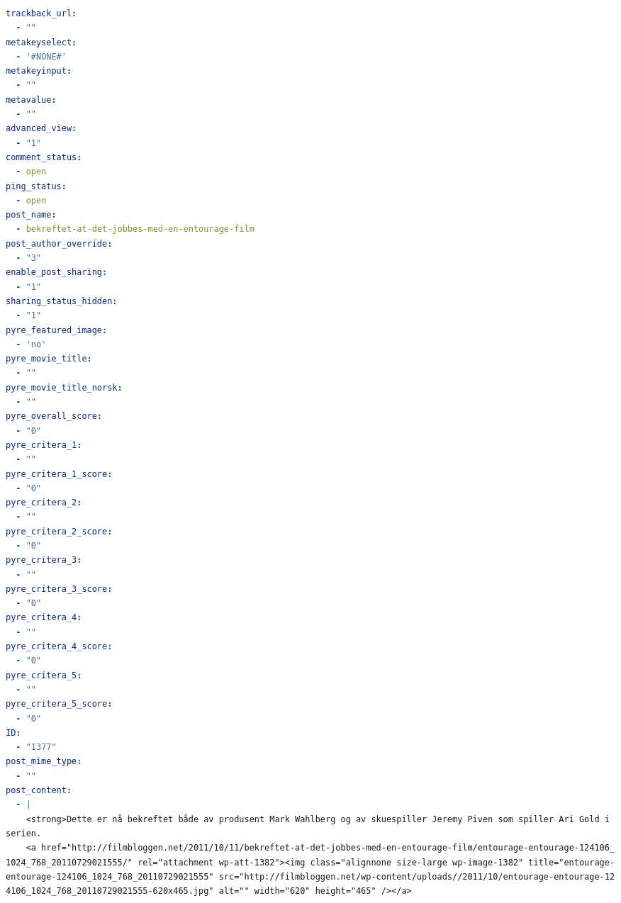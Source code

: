 ```yaml
trackback_url:
  - ""
metakeyselect:
  - '#NONE#'
metakeyinput:
  - ""
metavalue:
  - ""
advanced_view:
  - "1"
comment_status:
  - open
ping_status:
  - open
post_name:
  - bekreftet-at-det-jobbes-med-en-entourage-film
post_author_override:
  - "3"
enable_post_sharing:
  - "1"
sharing_status_hidden:
  - "1"
pyre_featured_image:
  - 'no'
pyre_movie_title:
  - ""
pyre_movie_title_norsk:
  - ""
pyre_overall_score:
  - "0"
pyre_critera_1:
  - ""
pyre_critera_1_score:
  - "0"
pyre_critera_2:
  - ""
pyre_critera_2_score:
  - "0"
pyre_critera_3:
  - ""
pyre_critera_3_score:
  - "0"
pyre_critera_4:
  - ""
pyre_critera_4_score:
  - "0"
pyre_critera_5:
  - ""
pyre_critera_5_score:
  - "0"
ID:
  - "1377"
post_mime_type:
  - ""
post_content:
  - |
    <strong>Dette er nå bekreftet både av produsent Mark Wahlberg og av skuespiller Jeremy Piven som spiller Ari Gold i serien.
    <a href="http://filmbloggen.net/2011/10/11/bekreftet-at-det-jobbes-med-en-entourage-film/entourage-entourage-124106_1024_768_20110729021555/" rel="attachment wp-att-1382"><img class="alignnone size-large wp-image-1382" title="entourage-entourage-124106_1024_768_20110729021555" src="http://filmbloggen.net/wp-content/uploads//2011/10/entourage-entourage-124106_1024_768_20110729021555-620x465.jpg" alt="" width="620" height="465" /></a>
```